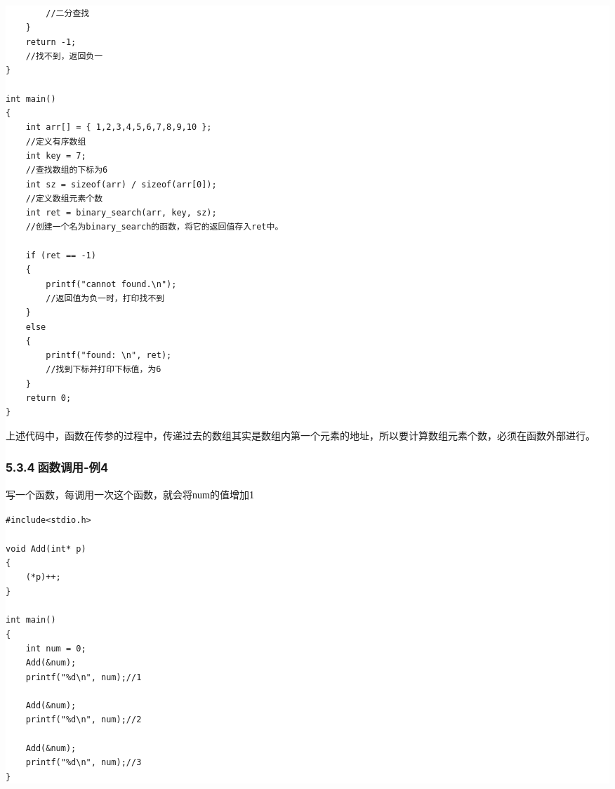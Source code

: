 ```
        //二分查找
    }
    return -1;
    //找不到，返回负一
}

int main()
{
    int arr[] = { 1,2,3,4,5,6,7,8,9,10 };
    //定义有序数组
    int key = 7;
    //查找数组的下标为6
    int sz = sizeof(arr) / sizeof(arr[0]);
    //定义数组元素个数
    int ret = binary_search(arr, key, sz);
    //创建一个名为binary_search的函数，将它的返回值存入ret中。

    if (ret == -1)
    {
        printf("cannot found.\n");
        //返回值为负一时，打印找不到
    }
    else
    {
        printf("found: \n", ret);
        //找到下标并打印下标值，为6
    }
    return 0;
}
```
<font face="微软雅黑">上述代码中，函数在传参的过程中，传递过去的数组其实是数组内第一个元素的地址，所以要计算数组元素个数，必须在函数外部进行。</font>
### 5.3.4 函数调用-例4
<font face="微软雅黑">写一个函数，每调用一次这个函数，就会将num的值增加1</font>
```
#include<stdio.h>

void Add(int* p)
{
    (*p)++;
}

int main()
{
    int num = 0;
    Add(&num);
    printf("%d\n", num);//1

    Add(&num);
    printf("%d\n", num);//2

    Add(&num);
    printf("%d\n", num);//3
}
```
